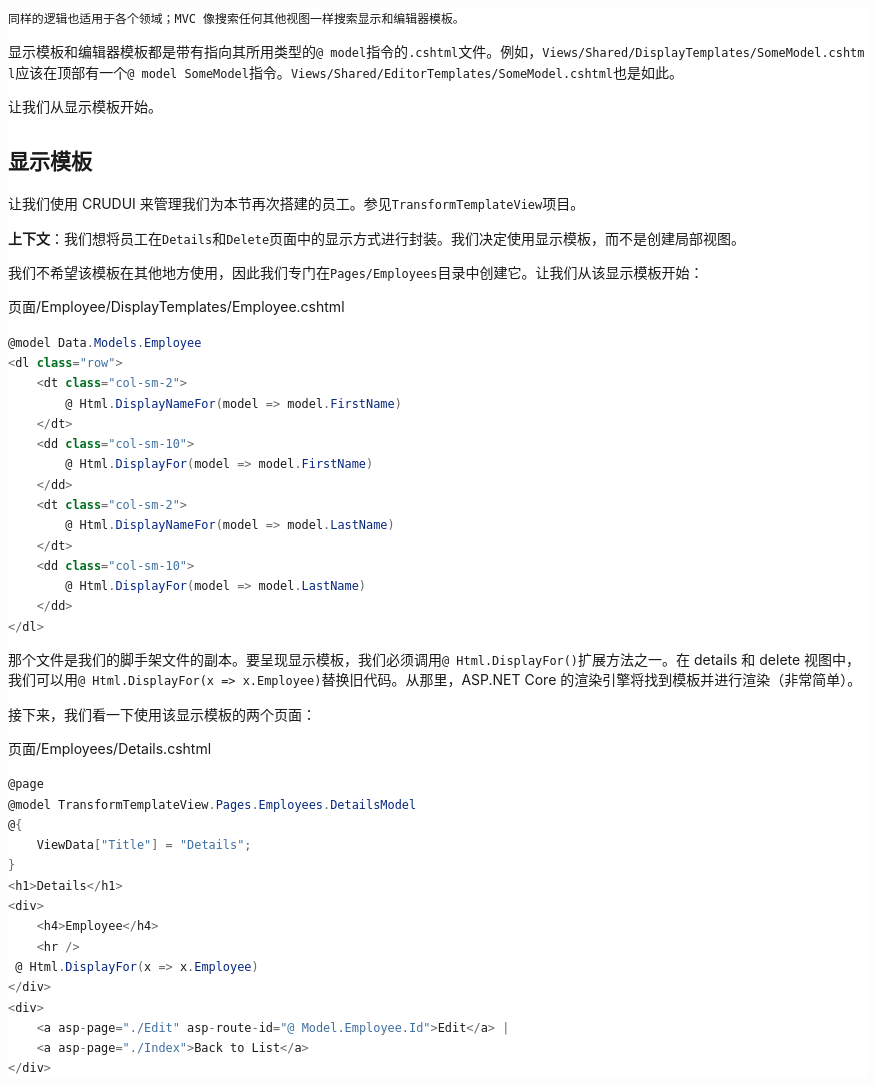     同样的逻辑也适用于各个领域；MVC 像搜索任何其他视图一样搜索显示和编辑器模板。

显示模板和编辑器模板都是带有指向其所用类型的`@ model`指令的`.cshtml`文件。例如，`Views/Shared/DisplayTemplates/SomeModel.cshtml`应该在顶部有一个`@ model SomeModel`指令。`Views/Shared/EditorTemplates/SomeModel.cshtml`也是如此。

让我们从显示模板开始。

## 显示模板

让我们使用 CRUDUI 来管理我们为本节再次搭建的员工。参见`TransformTemplateView`项目。

**上下文**：我们想将员工在`Details`和`Delete`页面中的显示方式进行封装。我们决定使用显示模板，而不是创建局部视图。

我们不希望该模板在其他地方使用，因此我们专门在`Pages/Employees`目录中创建它。让我们从该显示模板开始：

页面/Employee/DisplayTemplates/Employee.cshtml

```cs
@model Data.Models.Employee
<dl class="row">
    <dt class="col-sm-2">
        @ Html.DisplayNameFor(model => model.FirstName)
    </dt>
    <dd class="col-sm-10">
        @ Html.DisplayFor(model => model.FirstName)
    </dd>
    <dt class="col-sm-2">
        @ Html.DisplayNameFor(model => model.LastName)
    </dt>
    <dd class="col-sm-10">
        @ Html.DisplayFor(model => model.LastName)
    </dd>
</dl>
```

那个文件是我们的脚手架文件的副本。要呈现显示模板，我们必须调用`@ Html.DisplayFor()`扩展方法之一。在 details 和 delete 视图中，我们可以用`@ Html.DisplayFor(x => x.Employee)`替换旧代码。从那里，ASP.NET Core 的渲染引擎将找到模板并进行渲染（非常简单）。

接下来，我们看一下使用该显示模板的两个页面：

页面/Employees/Details.cshtml

```cs
@page
@model TransformTemplateView.Pages.Employees.DetailsModel
@{
    ViewData["Title"] = "Details";
}
<h1>Details</h1>
<div>
    <h4>Employee</h4>
    <hr />
 @ Html.DisplayFor(x => x.Employee)
</div>
<div>
    <a asp-page="./Edit" asp-route-id="@ Model.Employee.Id">Edit</a> |
    <a asp-page="./Index">Back to List</a>
</div>
```

